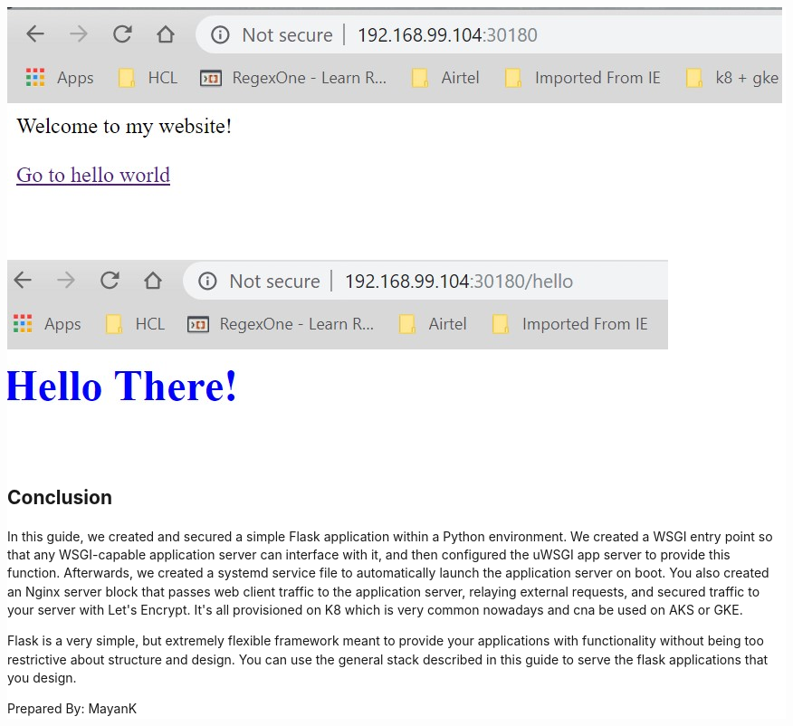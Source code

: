 
![alt text](https://github.com/manukoli1986/nginx-uwsgi-flask/blob/master/images/1.jpg)
![alt text](https://github.com/manukoli1986/nginx-uwsgi-flask/blob/master/images/2.jpg)

## Conclusion

In this guide, we created and secured a simple Flask application within a Python environment. We created a WSGI entry point so that any WSGI-capable application server can interface with it, and then configured the uWSGI app server to provide this function. Afterwards, we created a systemd service file to automatically launch the application server on boot. You also created an Nginx server block that passes web client traffic to the application server, relaying external requests, and secured traffic to your server with Let's Encrypt.
It's all provisioned on K8 which is very common nowadays and cna be used on AKS or GKE.

Flask is a very simple, but extremely flexible framework meant to provide your applications with functionality without being too restrictive about structure and design. You can use the general stack described in this guide to serve the flask applications that you design.


Prepared By: 
MayanK
